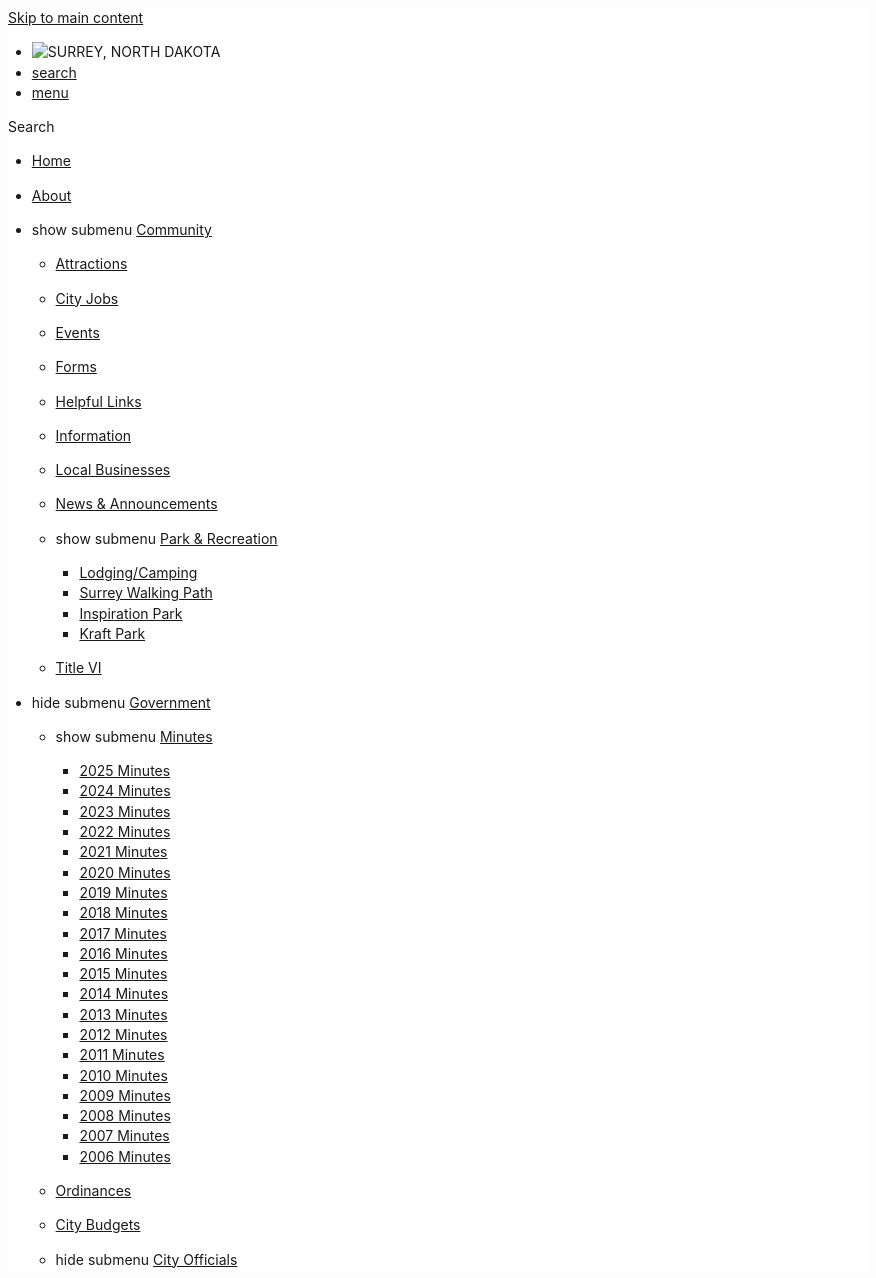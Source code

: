 [Skip to main content](https://www.surreynd.org/index.asp?SEC=EC8D4F38-F63D-43A2-B5D2-6A6CBD0F4522&DE=19692E9E-B30E-4525-8E40-B522D154EF36%2F)

- ![SURREY, NORTH DAKOTA](https://www.surreynd.org/repository/designs/templates/GO_surrey-nd_2024_resp/images/title.png)
- [search](https://www.surreynd.org/index.asp?SEC=EC8D4F38-F63D-43A2-B5D2-6A6CBD0F4522&DE=19692E9E-B30E-4525-8E40-B522D154EF36)
- [menu](https://www.surreynd.org/index.asp?SEC=EC8D4F38-F63D-43A2-B5D2-6A6CBD0F4522&DE=19692E9E-B30E-4525-8E40-B522D154EF36)

Search

- [Home](https://www.surreynd.org)
- [About](https://www.surreynd.org/about)
- show submenu [Community](https://www.surreynd.org/community)
  
  - [Attractions](https://www.surreynd.org/attractions)
  - [City Jobs](https://www.surreynd.org/jobs)
  - [Events](https://www.surreynd.org/events)
  - [Forms](https://www.surreynd.org/forms)
  - [Helpful Links](https://www.surreynd.org/helpful-links)
  - [Information](https://www.surreynd.org/information)
  - [Local Businesses](https://www.surreynd.org/businesses)
  - [News &amp; Announcements](https://www.surreynd.org/news)
  - show submenu [Park &amp; Recreation](https://www.surreynd.org/park)
    
    - [Lodging/Camping](https://www.surreynd.org/lodging-camping)
    - [Surrey Walking Path](https://www.surreynd.org/index.asp?SEC=EA6F80D0-B7CA-4C31-A88B-8A278D4DCE00)
    - [Inspiration Park](https://www.surreynd.org/index.asp?SEC=82DC9379-ABFE-42E2-92F4-B407AB157069)
    - [Kraft Park](https://www.surreynd.org/index.asp?SEC=AF4C63E7-73EF-4BE0-B31C-D99797A531D4)
  - [Title VI](https://www.surreynd.org/index.asp?SEC=E7BB973A-D1D9-4F7E-8865-AC3F4E030CC6)
- hide submenu [Government](https://www.surreynd.org/government)
  
  - show submenu [Minutes](https://www.surreynd.org/minutes)
    
    - [2025 Minutes](https://www.surreynd.org/index.asp?SEC=D7AE50CC-11CC-4B80-ADD9-C25CD90E75E9)
    - [2024 Minutes](https://www.surreynd.org/2024-minutes)
    - [2023 Minutes](https://www.surreynd.org/2023-minutes)
    - [2022 Minutes](https://www.surreynd.org/2022-minutes)
    - [2021 Minutes](https://www.surreynd.org/2021-minutes)
    - [2020 Minutes](https://www.surreynd.org/2020-minutes)
    - [2019 Minutes](https://www.surreynd.org/2019-minutes)
    - [2018 Minutes](https://www.surreynd.org/2018-minutes)
    - [2017 Minutes](https://www.surreynd.org/2017-minutes)
    - [2016 Minutes](https://www.surreynd.org/2016-minutes)
    - [2015 Minutes](https://www.surreynd.org/2015-minutes)
    - [2014 Minutes](https://www.surreynd.org/2014-minutes)
    - [2013 Minutes](https://www.surreynd.org/2013-minutes)
    - [2012 Minutes](https://www.surreynd.org/2012-minutes)
    - [2011 Minutes](https://www.surreynd.org/2011-minutes)
    - [2010 Minutes](https://www.surreynd.org/2010-minutes)
    - [2009 Minutes](https://www.surreynd.org/2009-minutes)
    - [2008 Minutes](https://www.surreynd.org/2008-minutes)
    - [2007 Minutes](https://www.surreynd.org/2007-minutes)
    - [2006 Minutes](https://www.surreynd.org/2006-minutes)
  - [Ordinances](https://www.surreynd.org/ordinances)
  - [City Budgets](https://www.surreynd.org/budgets)
  - hide submenu [City Officials](https://www.surreynd.org/officials)
    